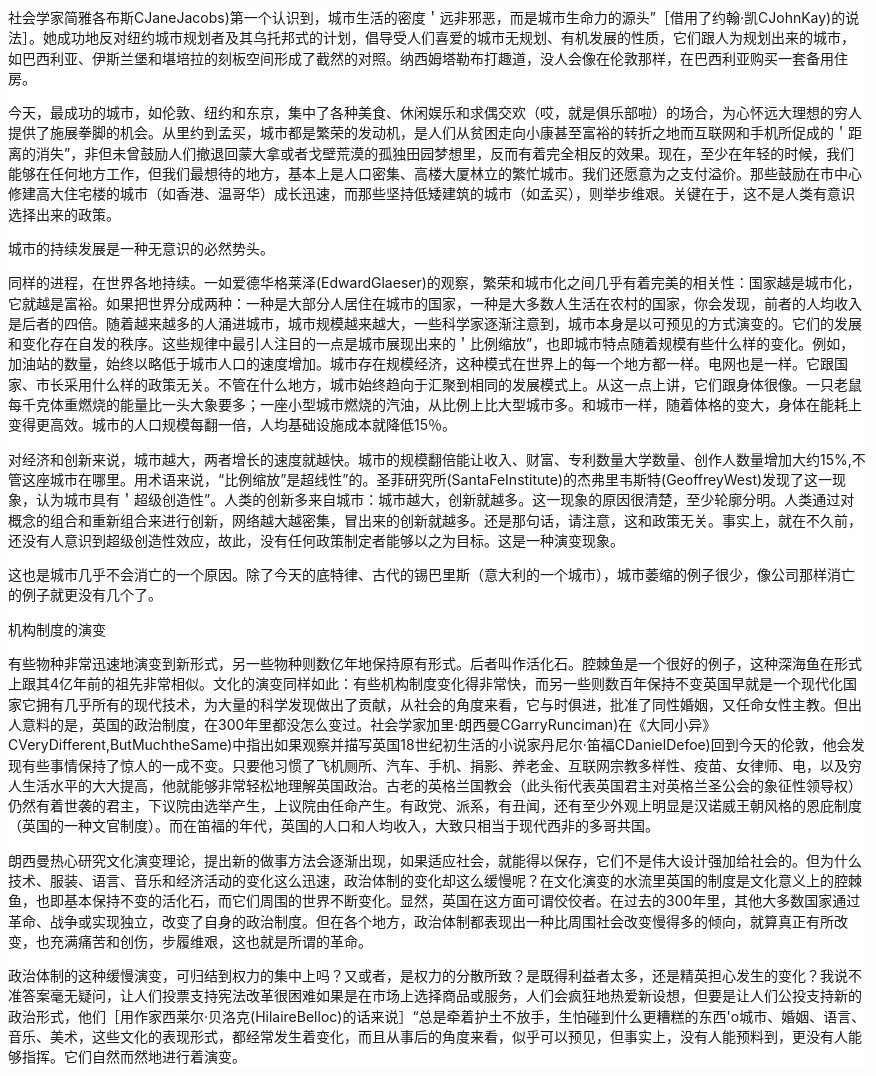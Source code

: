 社会学家简雅各布斯CJaneJacobs)第一个认识到，城市生活的密度＇远非邪恶，而是城市生命力的源头”［借用了约翰·凯CJohnKay)的说法］。她成功地反对纽约城市规划者及其乌托邦式的计划，倡导受人们喜爱的城市无规划、有机发展的性质，它们跟人为规划出来的城市，如巴西利亚、伊斯兰堡和堪培拉的刻板空间形成了截然的对照。纳西姆塔勒布打趣道，没人会像在伦敦那样，在巴西利亚购买一套备用住房。

今天，最成功的城市，如伦敦、纽约和东京，集中了各种美食、休闲娱乐和求偶交欢（哎，就是俱乐部啦）的场合，为心怀远大理想的穷人提供了施展拳脚的机会。从里约到孟买，城市都是繁荣的发动机，是人们从贫困走向小康甚至富裕的转折之地而互联网和手机所促成的＇距离的消失”，非但未曾鼓励人们撤退回蒙大拿或者戈壁荒漠的孤独田园梦想里，反而有着完全相反的效果。现在，至少在年轻的时候，我们能够在任何地方工作，但我们最想待的地方，基本上是人口密集、高楼大厦林立的繁忙城市。我们还愿意为之支付溢价。那些鼓励在市中心修建高大住宅楼的城市（如香港、温哥华）成长迅速，而那些坚持低矮建筑的城市（如孟买），则举步维艰。关键在于，这不是人类有意识选择出来的政策。

城市的持续发展是一种无意识的必然势头。

同样的进程，在世界各地持续。一如爱德华格莱泽(EdwardGlaeser)的观察，繁荣和城市化之间几乎有着完美的相关性：国家越是城市化，它就越是富裕。如果把世界分成两种：一种是大部分人居住在城市的国家，一种是大多数人生活在农村的国家，你会发现，前者的人均收入是后者的四倍。随着越来越多的人涌进城市，城市规模越来越大，一些科学家逐渐注意到，城市本身是以可预见的方式演变的。它们的发展和变化存在自发的秩序。这些规律中最引人注目的一点是城市展现出来的＇比例缩放”，也即城市特点随着规模有些什么样的变化。例如，加油站的数量，始终以略低于城市人口的速度增加。城市存在规模经济，这种模式在世界上的每一个地方都一样。电网也是一样。它跟国家、市长采用什么样的政策无关。不管在什么地方，城市始终趋向于汇聚到相同的发展模式上。从这一点上讲，它们跟身体很像。一只老鼠每千克体重燃烧的能量比一头大象要多；一座小型城市燃烧的汽油，从比例上比大型城市多。和城市一样，随着体格的变大，身体在能耗上变得更高效。城市的人口规模每翻一倍，人均基础设施成本就降低15％。

对经济和创新来说，城市越大，两者增长的速度就越快。城市的规模翻倍能让收入、财富、专利数量大学数量、创作人数量增加大约15%,不管这座城市在哪里。用术语来说，“比例缩放”是超线性”的。圣菲研究所(SantaFeInstitute)的杰弗里韦斯特(GeoffreyWest)发现了这一现象，认为城市具有＇超级创造性”。人类的创新多来自城市：城市越大，创新就越多。这一现象的原因很清楚，至少轮廓分明。人类通过对概念的组合和重新组合来进行创新，网络越大越密集，冒出来的创新就越多。还是那句话，请注意，这和政策无关。事实上，就在不久前，还没有人意识到超级创造性效应，故此，没有任何政策制定者能够以之为目标。这是一种演变现象。

这也是城市几乎不会消亡的一个原因。除了今天的底特律、古代的锡巴里斯（意大利的一个城市），城市萎缩的例子很少，像公司那样消亡的例子就更没有几个了。





机构制度的演变


有些物种非常迅速地演变到新形式，另一些物种则数亿年地保持原有形式。后者叫作活化石。腔棘鱼是一个很好的例子，这种深海鱼在形式上跟其4亿年前的祖先非常相似。文化的演变同样如此：有些机构制度变化得非常快，而另一些则数百年保持不变英国早就是一个现代化国家它拥有几乎所有的现代技术，为大量的科学发现做出了贡献，从社会的角度来看，它与时俱进，批准了同性婚姻，又任命女性主教。但出人意料的是，英国的政治制度，在300年里都没怎么变过。社会学家加里·朗西曼CGarryRunciman)在《大同小异》CVeryDifferent,ButMuchtheSame)中指出如果观察并描写英国18世纪初生活的小说家丹尼尔·笛福CDanielDefoe)回到今天的伦敦，他会发现有些事情保持了惊人的一成不变。只要他习惯了飞机厕所、汽车、手机、捐影、养老金、互联网宗教多样性、疫苗、女律师、电，以及穷人生活水平的大大提高，他就能够非常轻松地理解英国政治。古老的英格兰国教会（此头衔代表英国君主对英格兰圣公会的象征性领导权）仍然有着世袭的君主，下议院由选举产生，上议院由任命产生。有政党、派系，有丑闻，还有至少外观上明显是汉诺威王朝风格的恩庇制度（英国的一种文官制度）。而在笛福的年代，英国的人口和人均收入，大致只相当于现代西非的多哥共国。

朗西曼热心研究文化演变理论，提出新的做事方法会逐渐出现，如果适应社会，就能得以保存，它们不是伟大设计强加给社会的。但为什么技术、服装、语言、音乐和经济活动的变化这么迅速，政治体制的变化却这么缓慢呢？在文化演变的水流里英国的制度是文化意义上的腔棘鱼，也即基本保持不变的活化石，而它们周围的世界不断变化。显然，英国在这方面可谓佼佼者。在过去的300年里，其他大多数国家通过革命、战争或实现独立，改变了自身的政治制度。但在各个地方，政治体制都表现出一种比周围社会改变慢得多的倾向，就算真正有所改变，也充满痛苦和创伤，步履维艰，这也就是所谓的革命。

政治体制的这种缓慢演变，可归结到权力的集中上吗？又或者，是权力的分散所致？是既得利益者太多，还是精英担心发生的变化？我说不准答案毫无疑问，让人们投票支持宪法改革很困难如果是在市场上选择商品或服务，人们会疯狂地热爱新设想，但要是让人们公投支持新的政治形式，他们［用作家西莱尔·贝洛克(HilaireBelloc)的话来说］“总是牵着护土不放手，生怕碰到什么更糟糕的东西'o城市、婚姻、语言、音乐、美术，这些文化的表现形式，都经常发生着变化，而且从事后的角度来看，似乎可以预见，但事实上，没有人能预料到，更没有人能够指挥。它们自然而然地进行着演变。



